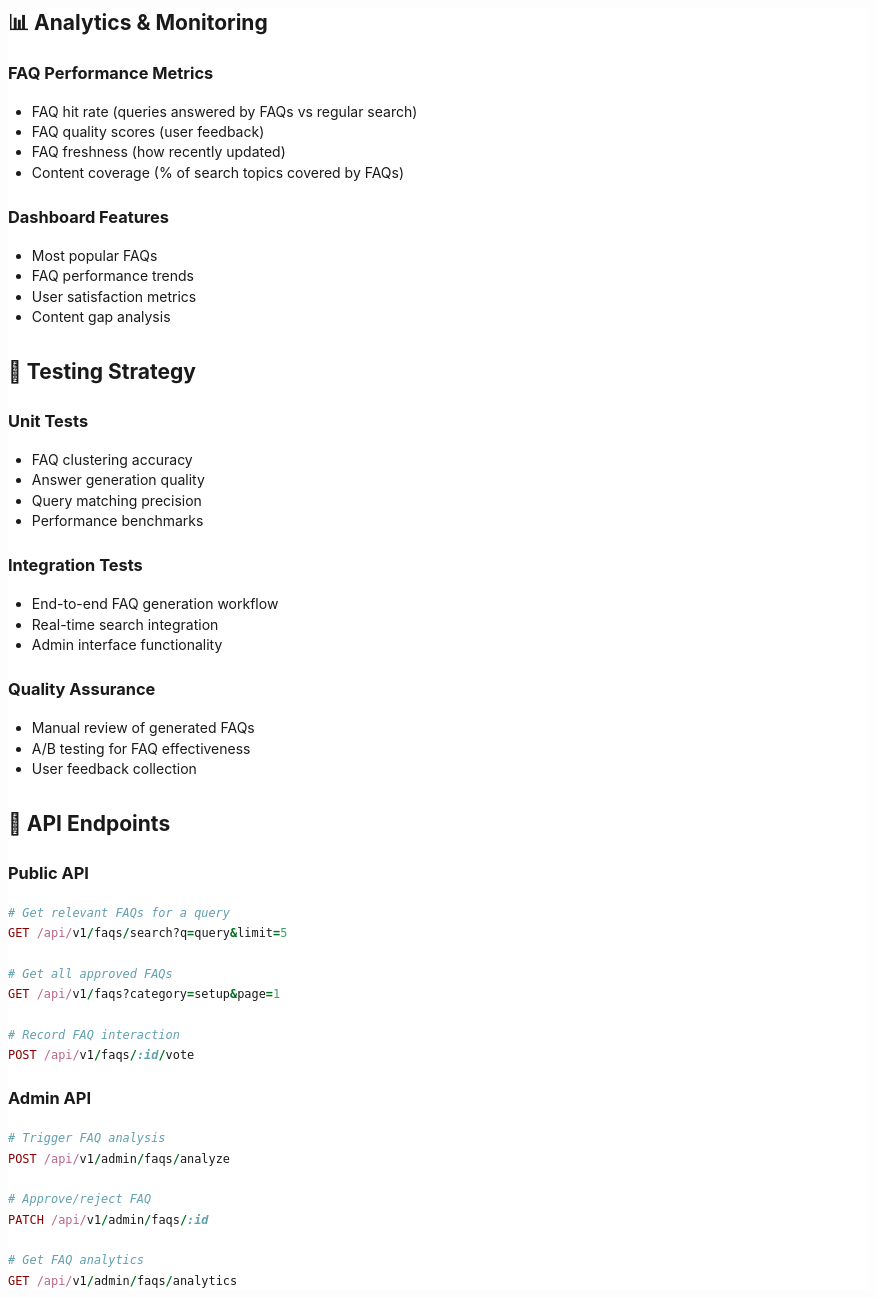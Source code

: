 ## 📊 Analytics & Monitoring

### FAQ Performance Metrics
- FAQ hit rate (queries answered by FAQs vs regular search)
- FAQ quality scores (user feedback)
- FAQ freshness (how recently updated)
- Content coverage (% of search topics covered by FAQs)

### Dashboard Features
- Most popular FAQs
- FAQ performance trends
- User satisfaction metrics
- Content gap analysis

## 🧪 Testing Strategy

### Unit Tests
- FAQ clustering accuracy
- Answer generation quality
- Query matching precision
- Performance benchmarks

### Integration Tests
- End-to-end FAQ generation workflow
- Real-time search integration
- Admin interface functionality

### Quality Assurance
- Manual review of generated FAQs
- A/B testing for FAQ effectiveness
- User feedback collection

## 🚀 API Endpoints

### Public API
```ruby
# Get relevant FAQs for a query
GET /api/v1/faqs/search?q=query&limit=5

# Get all approved FAQs
GET /api/v1/faqs?category=setup&page=1

# Record FAQ interaction
POST /api/v1/faqs/:id/vote
```

### Admin API
```ruby
# Trigger FAQ analysis
POST /api/v1/admin/faqs/analyze

# Approve/reject FAQ
PATCH /api/v1/admin/faqs/:id

# Get FAQ analytics
GET /api/v1/admin/faqs/analytics
```
